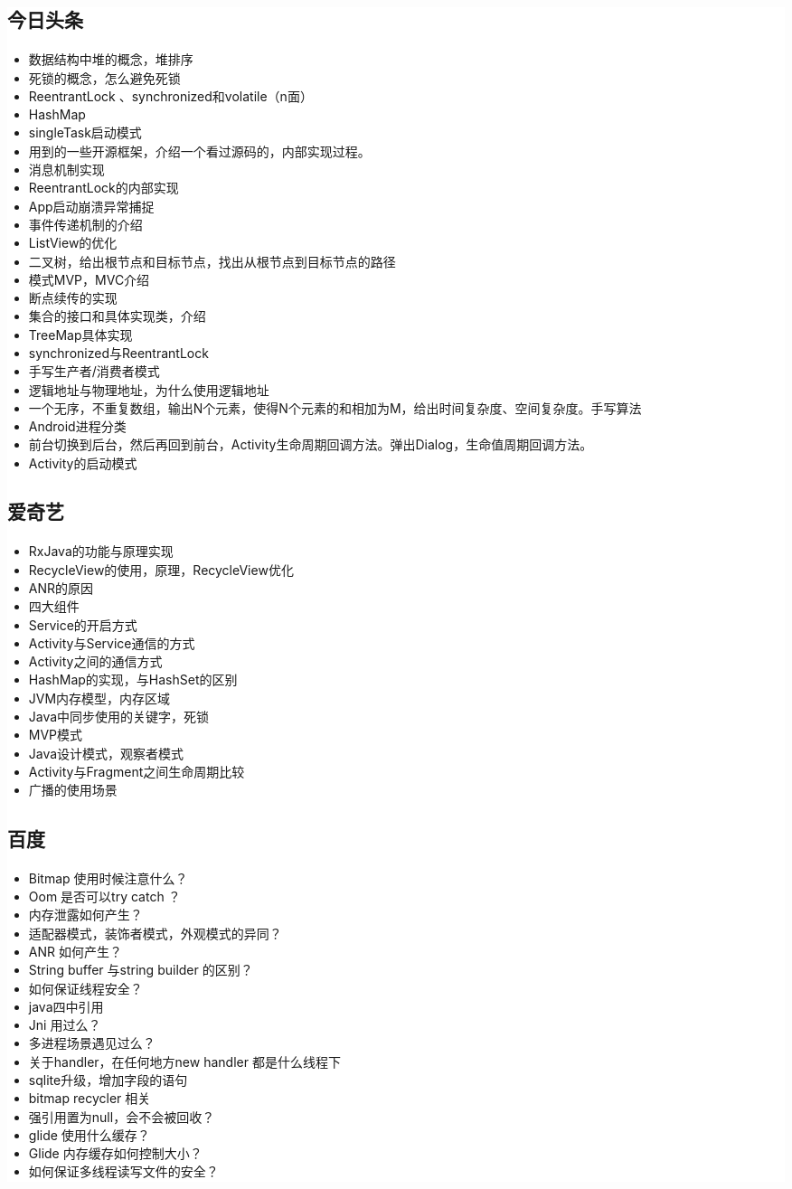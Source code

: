 ## 今日头条
* 数据结构中堆的概念，堆排序
* 死锁的概念，怎么避免死锁
* ReentrantLock 、synchronized和volatile（n面）
* HashMap
* singleTask启动模式
* 用到的一些开源框架，介绍一个看过源码的，内部实现过程。
* 消息机制实现
* ReentrantLock的内部实现
* App启动崩溃异常捕捉
* 事件传递机制的介绍
* ListView的优化
* 二叉树，给出根节点和目标节点，找出从根节点到目标节点的路径
* 模式MVP，MVC介绍
* 断点续传的实现
* 集合的接口和具体实现类，介绍
* TreeMap具体实现
* synchronized与ReentrantLock
* 手写生产者/消费者模式
* 逻辑地址与物理地址，为什么使用逻辑地址
* 一个无序，不重复数组，输出N个元素，使得N个元素的和相加为M，给出时间复杂度、空间复杂度。手写算法
* Android进程分类
* 前台切换到后台，然后再回到前台，Activity生命周期回调方法。弹出Dialog，生命值周期回调方法。
* Activity的启动模式

## 爱奇艺
* RxJava的功能与原理实现
* RecycleView的使用，原理，RecycleView优化
* ANR的原因
* 四大组件
* Service的开启方式
* Activity与Service通信的方式
* Activity之间的通信方式
* HashMap的实现，与HashSet的区别
* JVM内存模型，内存区域
* Java中同步使用的关键字，死锁
* MVP模式
* Java设计模式，观察者模式
* Activity与Fragment之间生命周期比较
* 广播的使用场景

## 百度
* Bitmap 使用时候注意什么？
* Oom 是否可以try catch ？
* 内存泄露如何产生？
* 适配器模式，装饰者模式，外观模式的异同？
* ANR 如何产生？
* String buffer 与string builder 的区别？
* 如何保证线程安全？
* java四中引用
* Jni 用过么？
* 多进程场景遇见过么？
* 关于handler，在任何地方new handler 都是什么线程下
* sqlite升级，增加字段的语句
* bitmap recycler 相关
* 强引用置为null，会不会被回收？
* glide 使用什么缓存？
* Glide 内存缓存如何控制大小？
* 如何保证多线程读写文件的安全？
